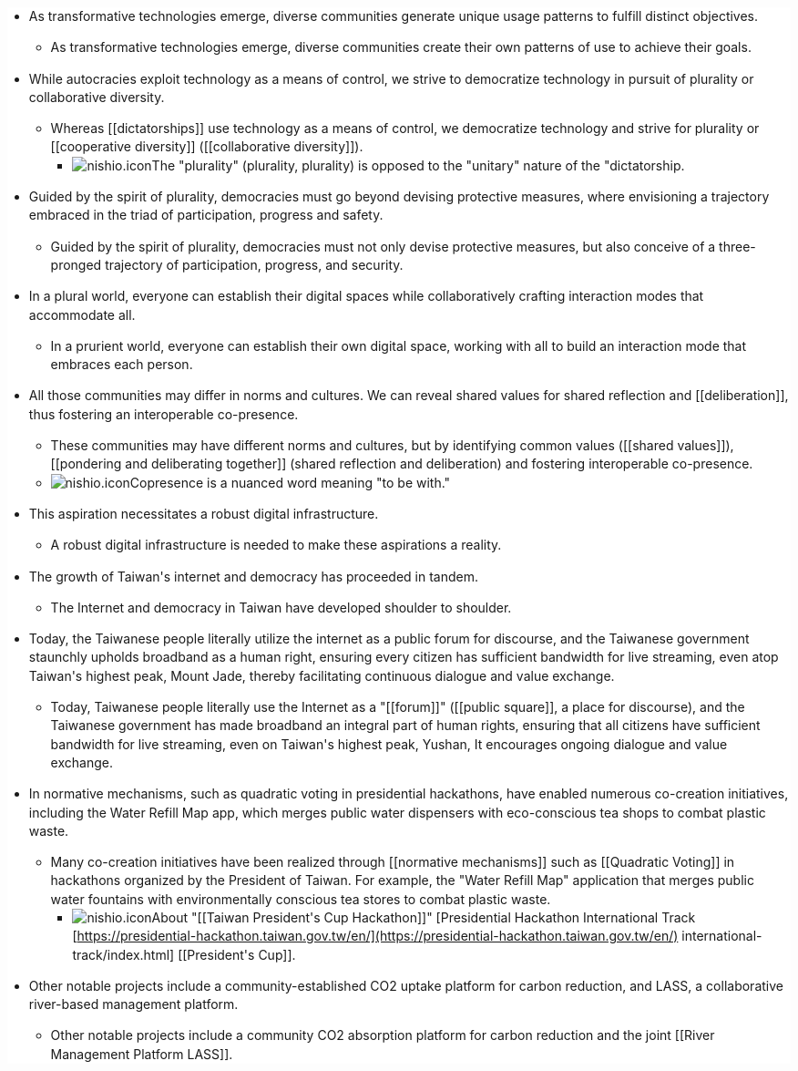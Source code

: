 - As transformative technologies emerge, diverse communities generate unique usage patterns to fulfill distinct objectives.
    - As transformative technologies emerge, diverse communities create their own patterns of use to achieve their goals.
- While autocracies exploit technology as a means of control, we strive to democratize technology in pursuit of plurality or collaborative diversity.
    - Whereas [[dictatorships]] use technology as a means of control, we democratize technology and strive for plurality or [[cooperative diversity]] ([[collaborative diversity]]).
        - <img src='https://scrapbox.io/api/pages/nishio-en/nishio/icon' alt='nishio.icon' height="19.5"/>The "plurality" (plurality, plurality) is opposed to the "unitary" nature of the "dictatorship.
- Guided by the spirit of plurality, democracies must go beyond devising protective measures, where envisioning a trajectory embraced in the triad of participation, progress and safety.
    - Guided by the spirit of plurality, democracies must not only devise protective measures, but also conceive of a three-pronged trajectory of participation, progress, and security.
- In a plural world, everyone can establish their digital spaces while collaboratively crafting interaction modes that accommodate all.
    - In a prurient world, everyone can establish their own digital space, working with all to build an interaction mode that embraces each person.
- All those communities may differ in norms and cultures. We can reveal shared values for shared reflection and [[deliberation]], thus fostering an interoperable co-presence.
    - These communities may have different norms and cultures, but by identifying common values ([[shared values]]), [[pondering and deliberating together]] (shared reflection and deliberation) and fostering interoperable co-presence.
    - <img src='https://scrapbox.io/api/pages/nishio-en/nishio/icon' alt='nishio.icon' height="19.5"/>Copresence is a nuanced word meaning "to be with."


- This aspiration necessitates a robust digital infrastructure.
    - A robust digital infrastructure is needed to make these aspirations a reality.
- The growth of Taiwan's internet and democracy has proceeded in tandem.
    - The Internet and democracy in Taiwan have developed shoulder to shoulder.
- Today, the Taiwanese people literally utilize the internet as a public forum for discourse, and the Taiwanese government staunchly upholds broadband as a human right, ensuring every citizen has sufficient bandwidth for live streaming, even atop Taiwan's highest peak, Mount Jade, thereby facilitating continuous dialogue and value exchange.
    - Today, Taiwanese people literally use the Internet as a "[[forum]]" ([[public square]], a place for discourse), and the Taiwanese government has made broadband an integral part of human rights, ensuring that all citizens have sufficient bandwidth for live streaming, even on Taiwan's highest peak, Yushan, It encourages ongoing dialogue and value exchange.
- In normative mechanisms, such as quadratic voting in presidential hackathons, have enabled numerous co-creation initiatives, including the Water Refill Map app, which merges public water dispensers with eco-conscious tea shops to combat plastic waste.
    - Many co-creation initiatives have been realized through [[normative mechanisms]] such as [[Quadratic Voting]] in hackathons organized by the President of Taiwan. For example, the "Water Refill Map" application that merges public water fountains with environmentally conscious tea stores to combat plastic waste.
        - <img src='https://scrapbox.io/api/pages/nishio-en/nishio/icon' alt='nishio.icon' height="19.5"/>About "[[Taiwan President's Cup Hackathon]]" [Presidential Hackathon International Track [https://presidential-hackathon.taiwan.gov.tw/en/](https://presidential-hackathon.taiwan.gov.tw/en/) international-track/index.html] [[President's Cup]].

- Other notable projects include a community-established CO2 uptake platform for carbon reduction, and LASS, a collaborative river-based management platform.
    - Other notable projects include a community CO2 absorption platform for carbon reduction and the joint [[River Management Platform LASS]].
